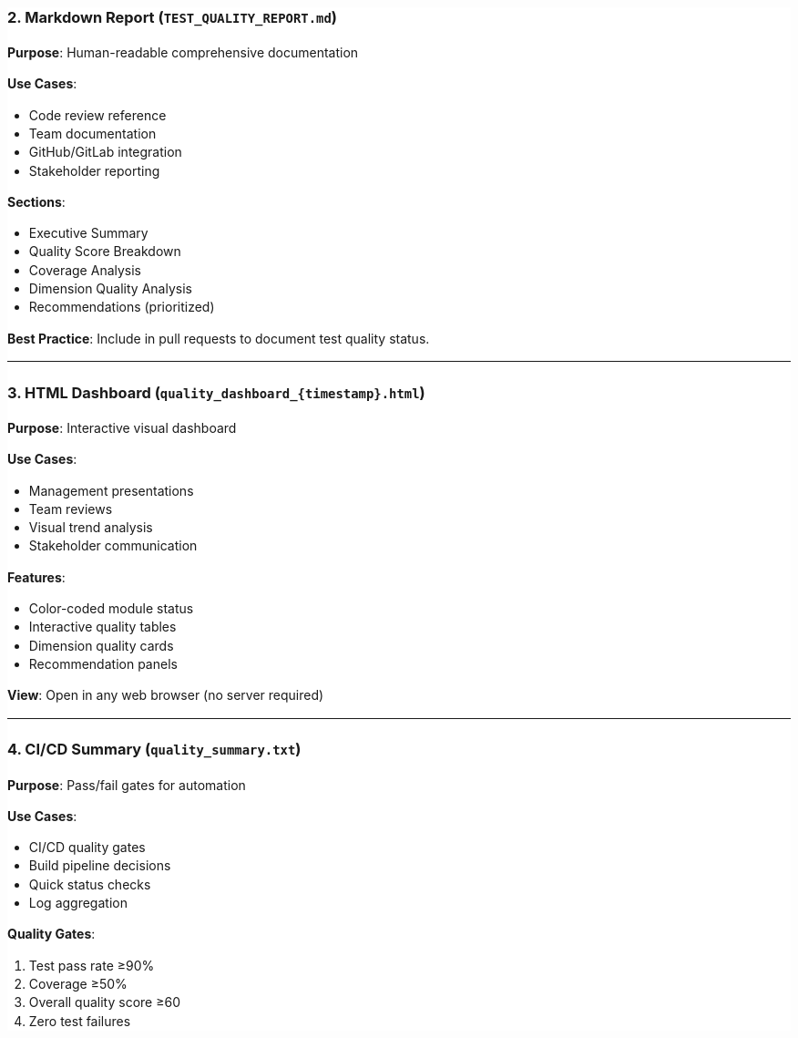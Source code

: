 
### 2. Markdown Report (`TEST_QUALITY_REPORT.md`)

**Purpose**: Human-readable comprehensive documentation

**Use Cases**:
- Code review reference
- Team documentation
- GitHub/GitLab integration
- Stakeholder reporting

**Sections**:
- Executive Summary
- Quality Score Breakdown
- Coverage Analysis
- Dimension Quality Analysis
- Recommendations (prioritized)

**Best Practice**: Include in pull requests to document test quality status.

---

### 3. HTML Dashboard (`quality_dashboard_{timestamp}.html`)

**Purpose**: Interactive visual dashboard

**Use Cases**:
- Management presentations
- Team reviews
- Visual trend analysis
- Stakeholder communication

**Features**:
- Color-coded module status
- Interactive quality tables
- Dimension quality cards
- Recommendation panels

**View**: Open in any web browser (no server required)

---

### 4. CI/CD Summary (`quality_summary.txt`)

**Purpose**: Pass/fail gates for automation

**Use Cases**:
- CI/CD quality gates
- Build pipeline decisions
- Quick status checks
- Log aggregation

**Quality Gates**:
1. Test pass rate ≥90%
2. Coverage ≥50%
3. Overall quality score ≥60
4. Zero test failures
